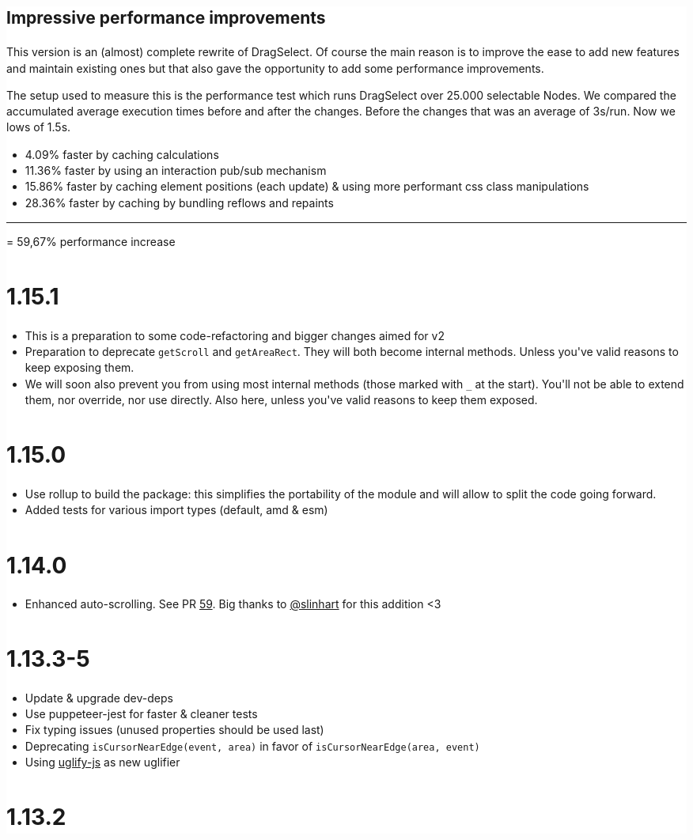 ## Impressive performance improvements

This version is an (almost) complete rewrite of DragSelect. Of course the main reason is to improve the ease to add new features and maintain existing ones but that also gave the opportunity to add some performance improvements.

The setup used to measure this is the performance test which runs DragSelect over 25.000 selectable Nodes.
We compared the accumulated average execution times before and after the changes. Before the changes that was an average of 3s/run. Now we lows of 1.5s.

- 4.09% faster by caching calculations
- 11.36% faster by using an interaction pub/sub mechanism
- 15.86% faster by caching element positions (each update) & using more performant css class manipulations
- 28.36% faster by caching by bundling reflows and repaints
---
= 59,67% performance increase

# 1.15.1

- This is a preparation to some code-refactoring and bigger changes aimed for v2
- Preparation to deprecate `getScroll` and `getAreaRect`. They will both become internal methods. Unless you've valid reasons to keep exposing them.
- We will soon also prevent you from using most internal methods (those marked with `_` at the start). You'll not be able to extend them, nor override, nor use directly. Also here, unless you've valid reasons to keep them exposed. 

# 1.15.0

- Use rollup to build the package: this simplifies the portability of the module and will allow to split the code going forward.
- Added tests for various import types (default, amd & esm)

# 1.14.0

- Enhanced auto-scrolling. See PR [59](https://github.com/ThibaultJanBeyer/DragSelect/pull/59). Big thanks to [@slinhart](https://github.com/slinhart) for this addition <3

# 1.13.3-5

- Update & upgrade dev-deps
- Use puppeteer-jest for faster & cleaner tests
- Fix typing issues (unused properties should be used last)
- Deprecating `isCursorNearEdge(event, area)` in favor of `isCursorNearEdge(area, event)`
- Using [uglify-js](https://www.npmjs.com/package/uglify-js) as new uglifier

# 1.13.2
